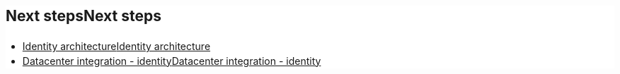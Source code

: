 ## <a name="next-steps"></a><span data-ttu-id="175ca-246">Next steps</span><span class="sxs-lookup"><span data-stu-id="175ca-246">Next steps</span></span>
- [<span data-ttu-id="175ca-247">Identity architecture</span><span class="sxs-lookup"><span data-stu-id="175ca-247">Identity architecture</span></span>](azure-stack-identity-architecture.md)   
- [<span data-ttu-id="175ca-248">Datacenter integration - identity</span><span class="sxs-lookup"><span data-stu-id="175ca-248">Datacenter integration - identity</span></span>](azure-stack-integrate-identity.md)




